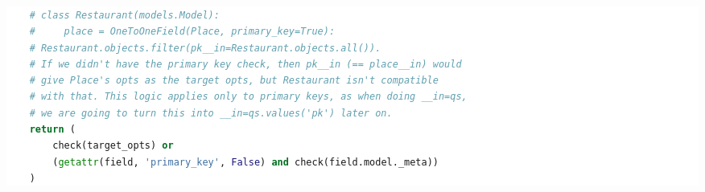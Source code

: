```python
    # class Restaurant(models.Model):
    #     place = OneToOneField(Place, primary_key=True):
    # Restaurant.objects.filter(pk__in=Restaurant.objects.all()).
    # If we didn't have the primary key check, then pk__in (== place__in) would
    # give Place's opts as the target opts, but Restaurant isn't compatible
    # with that. This logic applies only to primary keys, as when doing __in=qs,
    # we are going to turn this into __in=qs.values('pk') later on.
    return (
        check(target_opts) or
        (getattr(field, 'primary_key', False) and check(field.model._meta))
    )
```
